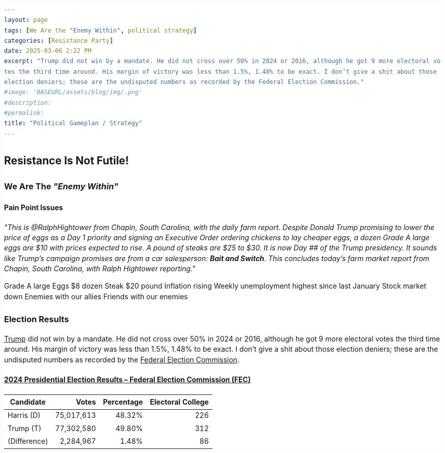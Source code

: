```yaml
---
layout: page
tags: [We Are the "Enemy Within", political strategy]
categories: [Resistance Party]
date: 2025-03-06 2:22 PM
excerpt: "Trump did not win by a mandate. He did not cross over 50% in 2024 or 2016, although he got 9 more electoral votes the third time around. His margin of victory was less than 1.5%, 1.48% to be exact. I don’t give a shit about those election deniers; these are the undisputed numbers as recorded by the Federal Election Commission."
#image: 'BASEURL/assets/blog/img/.png'
#description:
#permalink:
title: "Political Gameplan / Strategy"
---
```


## Resistance Is Not Futile!

### We Are The *"Enemy Within"*

#### Pain Point Issues

*"This is @RalphHightower from Chapin, South Carolina, with the daily farm report. Despite Donald Trump promising to lower the price of eggs as a Day 1 priority and signing an Executive Order ordering chickens to lay cheaper eggs, a dozen Grade A large eggs are \$10 with prices expected to rise. A pound of steaks are \$25 to \$30. It is now Day ## of the Trump presidency. It sounds like Trump’s campaign promises are from a car salesperson: **Bait and Switch**. This concludes today’s farm market report from Chapin, South Carolina, with Ralph Hightower reporting."*

Grade A large Eggs \$8 dozen
Steak \$20 pound
Inflation rising
Weekly unemployment highest since last January
Stock market down
Enemies with our allies
Friends with our enemies

### Election Results

[Trump](https://www.whitehouse.gov/administration/donald-j-trump/) did not win by a mandate. He did not cross over 50% in 2024 or 2016, although he got 9 more electoral votes the third time around. His margin of victory was less than 1.5%, 1.48% to be exact. I don’t give a shit about those election deniers; these are the undisputed numbers as recorded by the [Federal Election Commission](https://www.fec.gov/).

#### [2024 Presidential Election Results – Federal Election Commission (FEC)](https://www.fec.gov/resources/cms-content/documents/2024presgeresults.pdf)

| Candidate | Votes | Percentage | Electoral College |
|---|--:|---:|---:|
| Harris (D) | 75,017,613 | 48.32% | 226 |
| Trump (T) | 77,302,580 | 49.80% | 312 |
| (Difference) | 2,284,967 | 1.48% | 86 |


[^71]: @RalphHightower: Forget it. Despite all the commercials on [YouTube](https://www.youtube.com/), Trumpian legislators ain't gonna budge.